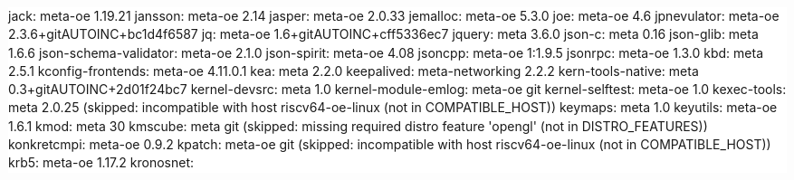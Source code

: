 jack:
  meta-oe              1.19.21
jansson:
  meta-oe              2.14
jasper:
  meta-oe              2.0.33
jemalloc:
  meta-oe              5.3.0
joe:
  meta-oe              4.6
jpnevulator:
  meta-oe              2.3.6+gitAUTOINC+bc1d4f6587
jq:
  meta-oe              1.6+gitAUTOINC+cff5336ec7
jquery:
  meta                 3.6.0
json-c:
  meta                 0.16
json-glib:
  meta                 1.6.6
json-schema-validator:
  meta-oe              2.1.0
json-spirit:
  meta-oe              4.08
jsoncpp:
  meta-oe              1:1.9.5
jsonrpc:
  meta-oe              1.3.0
kbd:
  meta                 2.5.1
kconfig-frontends:
  meta-oe              4.11.0.1
kea:
  meta                 2.2.0
keepalived:
  meta-networking      2.2.2
kern-tools-native:
  meta                 0.3+gitAUTOINC+2d01f24bc7
kernel-devsrc:
  meta                 1.0
kernel-module-emlog:
  meta-oe              git
kernel-selftest:
  meta-oe              1.0
kexec-tools:
  meta                 2.0.25 (skipped: incompatible with host riscv64-oe-linux (not in COMPATIBLE_HOST))
keymaps:
  meta                 1.0
keyutils:
  meta-oe              1.6.1
kmod:
  meta                 30
kmscube:
  meta                 git (skipped: missing required distro feature &apos;opengl&apos; (not in DISTRO_FEATURES))
konkretcmpi:
  meta-oe              0.9.2
kpatch:
  meta-oe              git (skipped: incompatible with host riscv64-oe-linux (not in COMPATIBLE_HOST))
krb5:
  meta-oe              1.17.2
kronosnet: